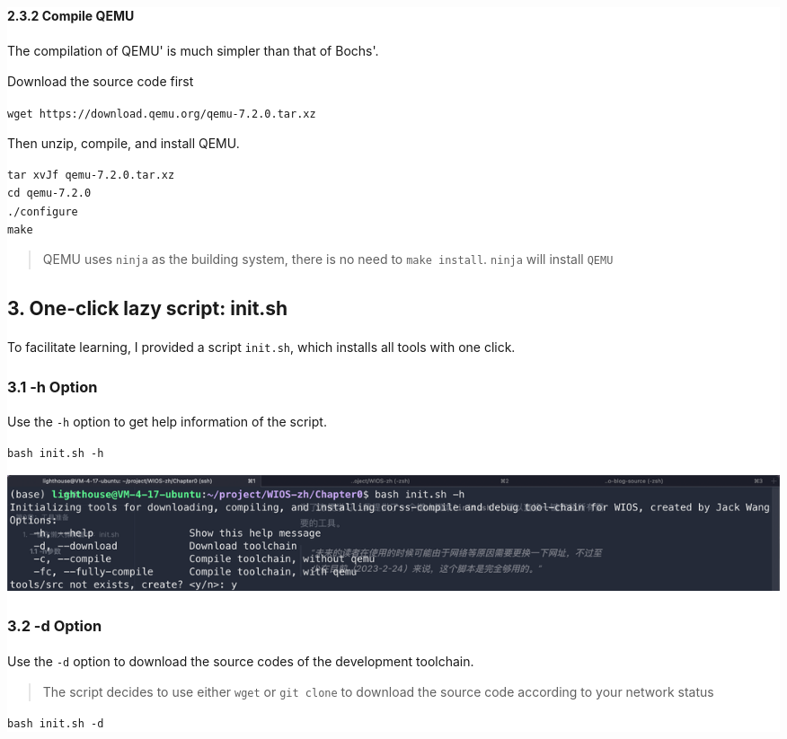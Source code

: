 

#### 2.3.2 Compile QEMU

The compilation of QEMU' is much simpler than that of Bochs'.

Download the source code first

```shell
wget https://download.qemu.org/qemu-7.2.0.tar.xz
```

Then unzip, compile, and install QEMU.

```shell
tar xvJf qemu-7.2.0.tar.xz
cd qemu-7.2.0
./configure
make
```

> QEMU uses `ninja` as the building system, there is no need to `make install`. `ninja` will install `QEMU`




## 3. One-click lazy script: init.sh

To facilitate learning, I provided a script `init.sh`, which installs all tools with one click.

### 3.1 -h Option

Use the `-h` option to get help information of the script.

```shell
bash init.sh -h
```

![Result](./assets/image-20230227092534955.png)



### 3.2 -d Option

Use the `-d` option to download the source codes of the development toolchain.

> The script decides to use either `wget` or `git clone` to download the source code according to your network status

```shell
bash init.sh -d
```
